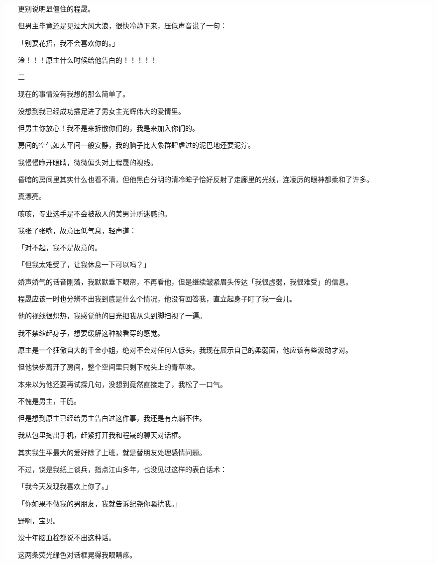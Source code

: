 &emsp;&emsp;更别说明显僵住的程晟。  
  
&emsp;&emsp;但男主毕竟还是见过大风大浪，很快冷静下来，压低声音说了一句：  
  
&emsp;&emsp;「别耍花招，我不会喜欢你的。」  
  
&emsp;&emsp;淦！！！原主什么时候给他告白的！！！！！  
  
&emsp;&emsp;二  
  
&emsp;&emsp;现在的事情没有我想的那么简单了。  
  
&emsp;&emsp;没想到我已经成功插足进了男女主光辉伟大的爱情里。  
  
&emsp;&emsp;但男主你放心！我不是来拆散你们的，我是来加入你们的。  
  
&emsp;&emsp;房间的空气如太平间一般安静，我的脑子比大象群肆虐过的泥巴地还要泥泞。  
  
&emsp;&emsp;我慢慢睁开眼睛，微微偏头对上程晟的视线。  
  
&emsp;&emsp;昏暗的房间里其实什么也看不清，但他黑白分明的清冷眸子恰好反射了走廊里的光线，连凌厉的眼神都柔和了许多。  
  
&emsp;&emsp;真漂亮。  
  
&emsp;&emsp;咳咳，专业选手是不会被敌人的美男计所迷惑的。  
  
&emsp;&emsp;我张了张嘴，故意压低气息，轻声道：  
  
&emsp;&emsp;「对不起，我不是故意的。  
  
&emsp;&emsp;「但我太难受了，让我休息一下可以吗？」  
  
&emsp;&emsp;娇声娇气的话音刚落，我默默垂下眼帘，不再看他，但是继续皱紧眉头传达「我很虚弱，我很难受」的信息。  
  
&emsp;&emsp;程晟应该一时也分辨不出我到底是什么个情况，他没有回答我，直立起身子盯了我一会儿。  
  
&emsp;&emsp;他的视线很炽热，我感觉他的目光把我从头到脚扫视了一遍。  
  
&emsp;&emsp;我不禁缩起身子，想要缓解这种被看穿的感觉。  
  
&emsp;&emsp;原主是一个狂傲自大的千金小姐，绝对不会对任何人低头，我现在展示自己的柔弱面，他应该有些波动才对。  
  
&emsp;&emsp;但他快步离开了房间，整个空间里只剩下枕头上的青草味。  
  
&emsp;&emsp;本来以为他还要再试探几句，没想到竟然直接走了，我松了一口气。  
  
&emsp;&emsp;不愧是男主，干脆。  
  
&emsp;&emsp;但是想到原主已经给男主告白过这件事，我还是有点躺不住。  
  
&emsp;&emsp;我从包里掏出手机，赶紧打开我和程晟的聊天对话框。  
  
&emsp;&emsp;其实我生平最大的爱好除了上班，就是替朋友处理感情问题。  
  
&emsp;&emsp;不过，饶是我纸上谈兵，指点江山多年，也没见过这样的表白话术：  
  
&emsp;&emsp;「我今天发现我喜欢上你了。」  
  
&emsp;&emsp;「你如果不做我的男朋友，我就告诉纪尧你骚扰我。」  
  
&emsp;&emsp;野啊，宝贝。  
  
&emsp;&emsp;没十年脑血栓都说不出这种话。  
  
&emsp;&emsp;这两条荧光绿色对话框晃得我眼睛疼。  
  